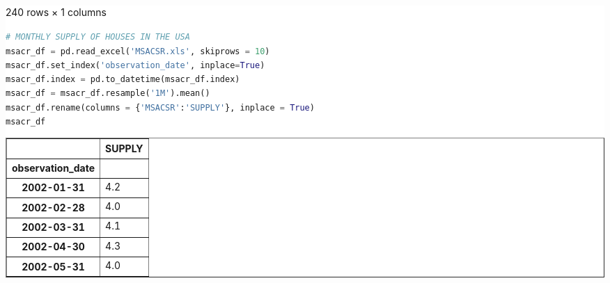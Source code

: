   </tbody>
</table>
<p>240 rows × 1 columns</p>
</div>




```python
# MONTHLY SUPPLY OF HOUSES IN THE USA
msacr_df = pd.read_excel('MSACSR.xls', skiprows = 10)
msacr_df.set_index('observation_date', inplace=True)
msacr_df.index = pd.to_datetime(msacr_df.index)
msacr_df = msacr_df.resample('1M').mean()
msacr_df.rename(columns = {'MSACSR':'SUPPLY'}, inplace = True)
msacr_df
```




<div>
<style scoped>
    .dataframe tbody tr th:only-of-type {
        vertical-align: middle;
    }

    .dataframe tbody tr th {
        vertical-align: top;
    }

    .dataframe thead th {
        text-align: right;
    }
</style>
<table border="1" class="dataframe">
  <thead>
    <tr style="text-align: right;">
      <th></th>
      <th>SUPPLY</th>
    </tr>
    <tr>
      <th>observation_date</th>
      <th></th>
    </tr>
  </thead>
  <tbody>
    <tr>
      <th>2002-01-31</th>
      <td>4.2</td>
    </tr>
    <tr>
      <th>2002-02-28</th>
      <td>4.0</td>
    </tr>
    <tr>
      <th>2002-03-31</th>
      <td>4.1</td>
    </tr>
    <tr>
      <th>2002-04-30</th>
      <td>4.3</td>
    </tr>
    <tr>
      <th>2002-05-31</th>
      <td>4.0</td>
    </tr>
    <tr>
